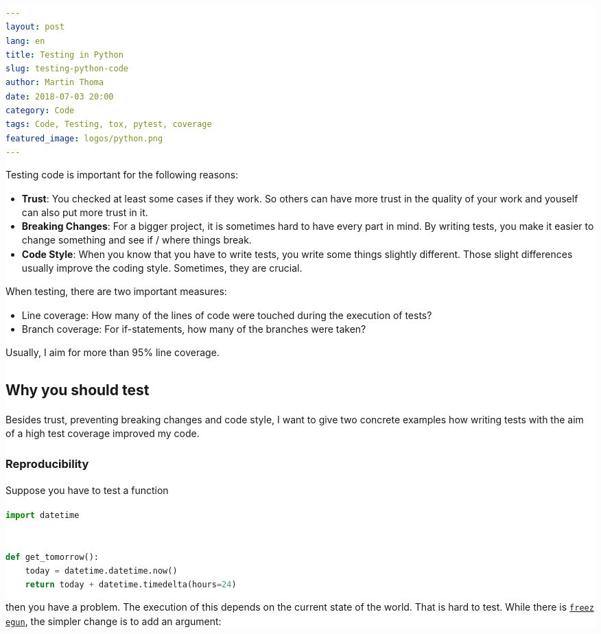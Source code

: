 ```yaml
---
layout: post
lang: en
title: Testing in Python
slug: testing-python-code
author: Martin Thoma
date: 2018-07-03 20:00
category: Code
tags: Code, Testing, tox, pytest, coverage
featured_image: logos/python.png
---
```

Testing code is important for the following reasons:

* **Trust**: You checked at least some cases if they work. So others can have
  more trust in the quality of your work and youself can also put more trust in
  it.
* **Breaking Changes**: For a bigger project, it is sometimes hard to have
  every part in mind. By writing tests, you make it easier to change something
  and see if / where things break.
* **Code Style**: When you know that you have to write tests, you write some
  things slightly different. Those slight differences usually improve the
  coding style. Sometimes, they are crucial.

When testing, there are two important measures:

* Line coverage: How many of the lines of code were touched during the
  execution of tests?
* Branch coverage: For if-statements, how many of the branches were taken?

Usually, I aim for more than 95% line coverage.


## Why you should test

Besides trust, preventing breaking changes and code style, I want to give two
concrete examples how writing tests with the aim of a high test coverage
improved my code.

### Reproducibility

Suppose you have to test a function

```python
import datetime


def get_tomorrow():
    today = datetime.datetime.now()
    return today + datetime.timedelta(hours=24)
```

then you have a problem. The execution of this depends on the current state of
the world. That is hard to test. While there is [`freezegun`](https://github.com/spulec/freezegun),
the simpler change is to add an argument:
